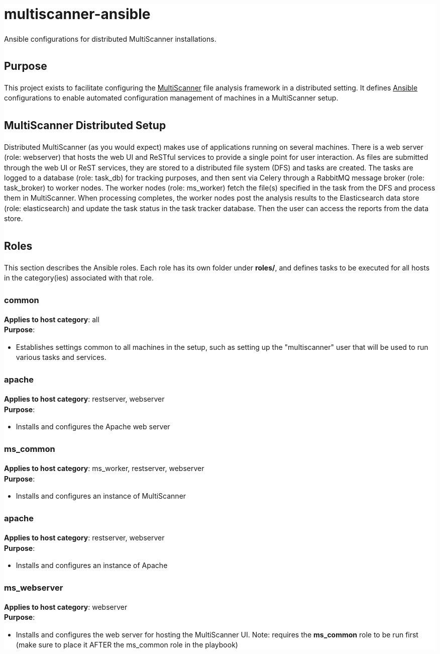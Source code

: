 # multiscanner-ansible
Ansible configurations for distributed MultiScanner installations.

## Purpose
This project exists to facilitate configuring the [MultiScanner](https://github.com/MITRECND/multiscanner) file analysis framework in a distributed setting. It defines [Ansible](https://www.ansible.com/get-started) configurations to enable automated configuration management of machines in a MultiScanner setup. 


## MultiScanner Distributed Setup
Distributed MultiScanner (as you would expect) makes use of applications running on several machines. There is a web server (role: webserver) that hosts the web UI and ReSTful services to provide a single point for user interaction. As files are submitted through the web UI or ReST services, they are stored to a distributed file system (DFS) and tasks are created. The tasks are logged to a database (role: task_db) for tracking purposes, and then sent via Celery through a RabbitMQ message broker (role: task_broker) to worker nodes. The worker nodes (role: ms_worker) fetch the file(s) specified in the task from the DFS and process them in MultiScanner. When processing completes, the worker nodes post the analysis results to the Elasticsearch data store (role: elasticsearch) and update the task status in the task tracker database. Then the user can access the reports from the data store. 


## Roles
This section describes the Ansible roles. Each role has its own folder under **roles/**, and defines tasks to be executed for all hosts in the category(ies) associated with that role.  

### common
**Applies to host category**: all<br/>
**Purpose**: 
 * Establishes settings common to all machines in the setup, such as setting up the "multiscanner" user that will be used to run various tasks and services.

### apache
**Applies to host category**: restserver, webserver<br/>
**Purpose**:
 * Installs and configures the Apache web server
 
### ms_common
**Applies to host category**: ms_worker, restserver, webserver<br/>
**Purpose**:
 * Installs and configures an instance of MultiScanner

### apache
**Applies to host category**: restserver, webserver<br/>
**Purpose**:
 * Installs and configures an instance of Apache
 
### ms_webserver
**Applies to host category**: webserver<br/>
**Purpose**:
 * Installs and configures the web server for hosting the MultiScanner UI. Note: requires the **ms_common** role to
 be run first (make sure to place it AFTER the ms_common role in the playbook)
 
